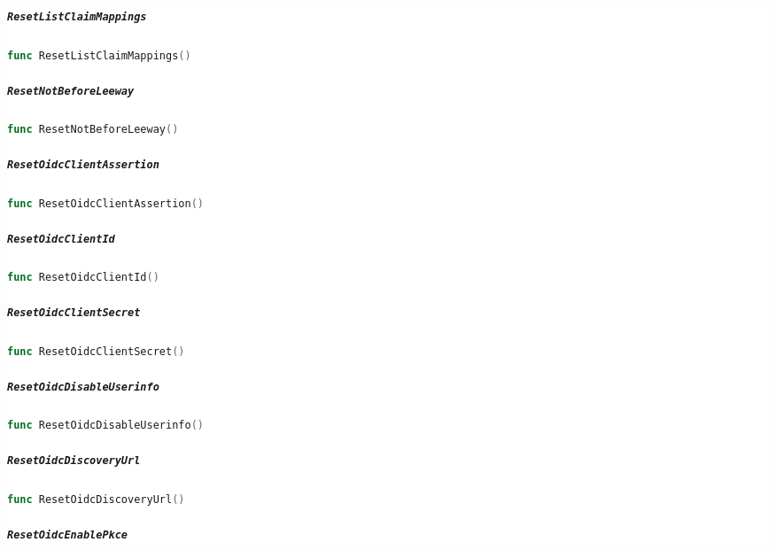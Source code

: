 ##### `ResetListClaimMappings` <a name="ResetListClaimMappings" id="@cdktf/provider-nomad.aclAuthMethod.AclAuthMethodConfigAOutputReference.resetListClaimMappings"></a>

```go
func ResetListClaimMappings()
```

##### `ResetNotBeforeLeeway` <a name="ResetNotBeforeLeeway" id="@cdktf/provider-nomad.aclAuthMethod.AclAuthMethodConfigAOutputReference.resetNotBeforeLeeway"></a>

```go
func ResetNotBeforeLeeway()
```

##### `ResetOidcClientAssertion` <a name="ResetOidcClientAssertion" id="@cdktf/provider-nomad.aclAuthMethod.AclAuthMethodConfigAOutputReference.resetOidcClientAssertion"></a>

```go
func ResetOidcClientAssertion()
```

##### `ResetOidcClientId` <a name="ResetOidcClientId" id="@cdktf/provider-nomad.aclAuthMethod.AclAuthMethodConfigAOutputReference.resetOidcClientId"></a>

```go
func ResetOidcClientId()
```

##### `ResetOidcClientSecret` <a name="ResetOidcClientSecret" id="@cdktf/provider-nomad.aclAuthMethod.AclAuthMethodConfigAOutputReference.resetOidcClientSecret"></a>

```go
func ResetOidcClientSecret()
```

##### `ResetOidcDisableUserinfo` <a name="ResetOidcDisableUserinfo" id="@cdktf/provider-nomad.aclAuthMethod.AclAuthMethodConfigAOutputReference.resetOidcDisableUserinfo"></a>

```go
func ResetOidcDisableUserinfo()
```

##### `ResetOidcDiscoveryUrl` <a name="ResetOidcDiscoveryUrl" id="@cdktf/provider-nomad.aclAuthMethod.AclAuthMethodConfigAOutputReference.resetOidcDiscoveryUrl"></a>

```go
func ResetOidcDiscoveryUrl()
```

##### `ResetOidcEnablePkce` <a name="ResetOidcEnablePkce" id="@cdktf/provider-nomad.aclAuthMethod.AclAuthMethodConfigAOutputReference.resetOidcEnablePkce"></a>
